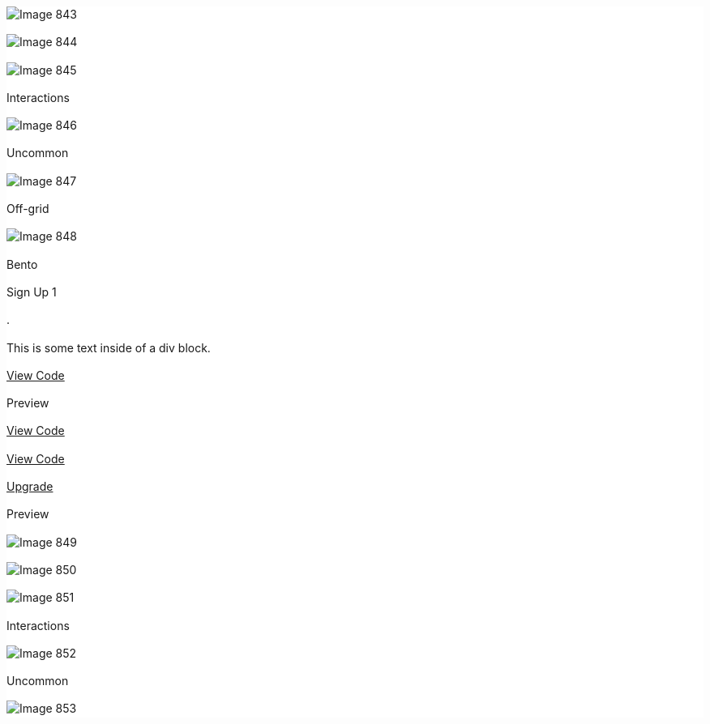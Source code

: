 ![Image 843](https://cdn.prod.website-files.com/61789b489343c8242282a0ae/621da35ac53247b77c6c02a7_section-signup1.png)

![Image 844](https://cdn.prod.website-files.com/61789b489343c8242282a0ae/621da35ac53247b77c6c02a7_section-signup1.png)

![Image 845](https://cdn.prod.website-files.com/61789b489343c8242282a0ae/621da35ac53247b77c6c02a7_section-signup1.png)

Interactions

![Image 846](https://cdn.prod.website-files.com/6177739448baa66404ce1d9c/626fae44e14c3975d36d7c51_flare.svg)

Uncommon

![Image 847](https://cdn.prod.website-files.com/6177739448baa66404ce1d9c/659cd98ecc153f32a26c4b25_icon-offset-v5.svg)

Off-grid

![Image 848](https://cdn.prod.website-files.com/6177739448baa66404ce1d9c/65a9dc4d94e95b0f5535f1dd_icon-bento.svg)

Bento

Sign Up 1

.

This is some text inside of a div block.

[View Code](https://www.relume.io/app/signup?redirect=/react/components)

[](https://www.relume.io/preview?cid=signup-login-pages/section_signup1&context=react)

Preview

[View Code](https://www.relume.io/react-components/sign-up-1)

[View Code](https://www.relume.io/react-components/sign-up-1)

[Upgrade](https://www.relume.io/app/upgrade)

[](https://www.relume.io/preview?cid=signup-login-pages/section_signup1&context=react)

Preview

[](https://www.relume.io/react-components/sign-up-1)

![Image 849](https://cdn.prod.website-files.com/61789b489343c8242282a0ae/618f456d346201aa9dcd8dbd_618505c08615b3cb7371c63f_section-pricing17.png)

![Image 850](https://cdn.prod.website-files.com/61789b489343c8242282a0ae/618f456d346201aa9dcd8dbd_618505c08615b3cb7371c63f_section-pricing17.png)

![Image 851](https://cdn.prod.website-files.com/61789b489343c8242282a0ae/618f456d346201aa9dcd8dbd_618505c08615b3cb7371c63f_section-pricing17.png)

Interactions

![Image 852](https://cdn.prod.website-files.com/6177739448baa66404ce1d9c/626fae44e14c3975d36d7c51_flare.svg)

Uncommon

![Image 853](https://cdn.prod.website-files.com/6177739448baa66404ce1d9c/659cd98ecc153f32a26c4b25_icon-offset-v5.svg)
